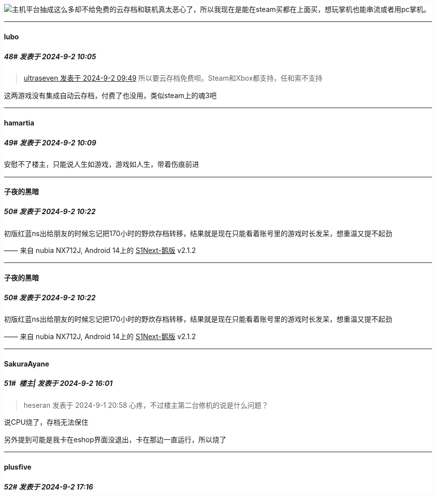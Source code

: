<img src="https://static.saraba1st.com/image/smiley/face2017/018.png" referrerpolicy="no-referrer">主机平台抽成这么多却不给免费的云存档和联机真太恶心了，所以我现在是能在steam买都在上面买，想玩掌机也能串流或者用pc掌机。

*****

####  lubo  
##### 48#       发表于 2024-9-2 10:05

<blockquote><a href="httphttps://bbs.saraba1st.com/2b/forum.php?mod=redirect&amp;goto=findpost&amp;pid=66087574&amp;ptid=2197598" target="_blank">ultraseven 发表于 2024-9-2 09:49</a>
所以要云存档免费呗。Steam和Xbox都支持，任和索不支持</blockquote>
这两游戏没有集成自动云存档，付费了也没用，类似steam上的魂3吧


*****

####  hamartia  
##### 49#       发表于 2024-9-2 10:09

安慰不了楼主，只能说人生如游戏，游戏如人生，带着伤痕前进


*****

####  子夜的黑暗  
##### 50#       发表于 2024-9-2 10:22

初版红蓝ns出给朋友的时候忘记把170小时的野炊存档转移，结果就是现在只能看着账号里的游戏时长发呆，想重温又提不起劲

—— 来自 nubia NX712J, Android 14上的 [S1Next-鹅版](https://github.com/ykrank/S1-Next/releases) v2.1.2


*****

####  子夜的黑暗  
##### 50#       发表于 2024-9-2 10:22

初版红蓝ns出给朋友的时候忘记把170小时的野炊存档转移，结果就是现在只能看着账号里的游戏时长发呆，想重温又提不起劲

—— 来自 nubia NX712J, Android 14上的 [S1Next-鹅版](https://github.com/ykrank/S1-Next/releases) v2.1.2


*****

####  SakuraAyane  
##### 51#         楼主| 发表于 2024-9-2 16:01

<blockquote>heseran 发表于 2024-9-1 20:58
心疼，不过楼主第二台修机的说是什么问题？</blockquote>
说CPU烧了，存档无法保住

另外提到可能是我卡在eshop界面没退出，卡在那边一直运行，所以烧了


*****

####  plusfive  
##### 52#       发表于 2024-9-2 17:16
